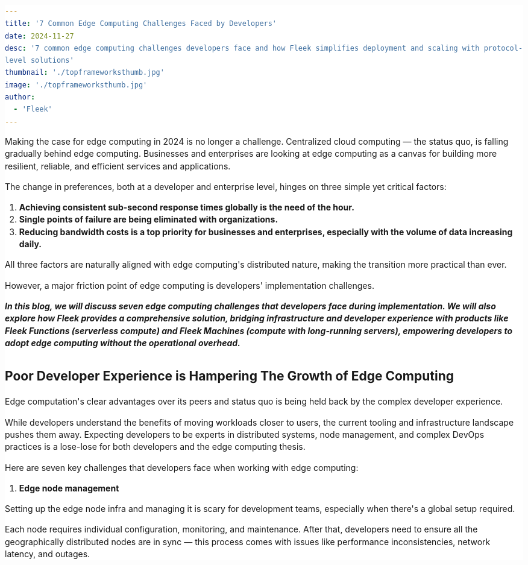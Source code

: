 ```yaml
---
title: '7 Common Edge Computing Challenges Faced by Developers'
date: 2024-11-27
desc: '7 common edge computing challenges developers face and how Fleek simplifies deployment and scaling with protocol-level solutions'
thumbnail: './topframeworksthumb.jpg'
image: './topframeworksthumb.jpg'
author:
  - 'Fleek'
---
```


Making the case for edge computing in 2024 is no longer a challenge. Centralized cloud computing — the status quo, is falling gradually behind edge computing. Businesses and enterprises are looking at edge computing as a canvas for building more resilient, reliable, and efficient services and applications. 

The change in preferences, both at a developer and enterprise level, hinges on three simple yet critical factors:

1. **Achieving consistent sub-second response times globally is the need of the hour.**
2. **Single points of failure are being eliminated with organizations.**
3. **Reducing bandwidth costs is a top priority for businesses and enterprises, especially with the volume of data increasing daily.**

All three factors are naturally aligned with edge computing's distributed nature, making the transition more practical than ever.

However, a major friction point of edge computing is developers' implementation challenges.

***In this blog, we will discuss seven edge computing challenges that developers face during implementation. We will also explore how Fleek provides a comprehensive solution, bridging infrastructure and developer experience with products like Fleek Functions (serverless compute) and Fleek Machines (compute with long-running servers), empowering developers to adopt edge computing without the operational overhead.***

## **Poor Developer Experience is Hampering The Growth of Edge Computing**

Edge computation's clear advantages over its peers and status quo is being held back by the complex developer experience.

While developers understand the benefits of moving workloads closer to users, the current tooling and infrastructure landscape pushes them away. Expecting developers to be experts in distributed systems, node management, and complex DevOps practices is a lose-lose for both developers and the edge computing thesis.

Here are seven key challenges that developers face when working with edge computing:

1. **Edge node management**

Setting up the edge node infra and managing it is scary for development teams, especially when there's a global setup required.

Each node requires individual configuration, monitoring, and maintenance. After that, developers need to ensure all the geographically distributed nodes are in sync — this process comes with issues like performance inconsistencies, network latency, and outages.
